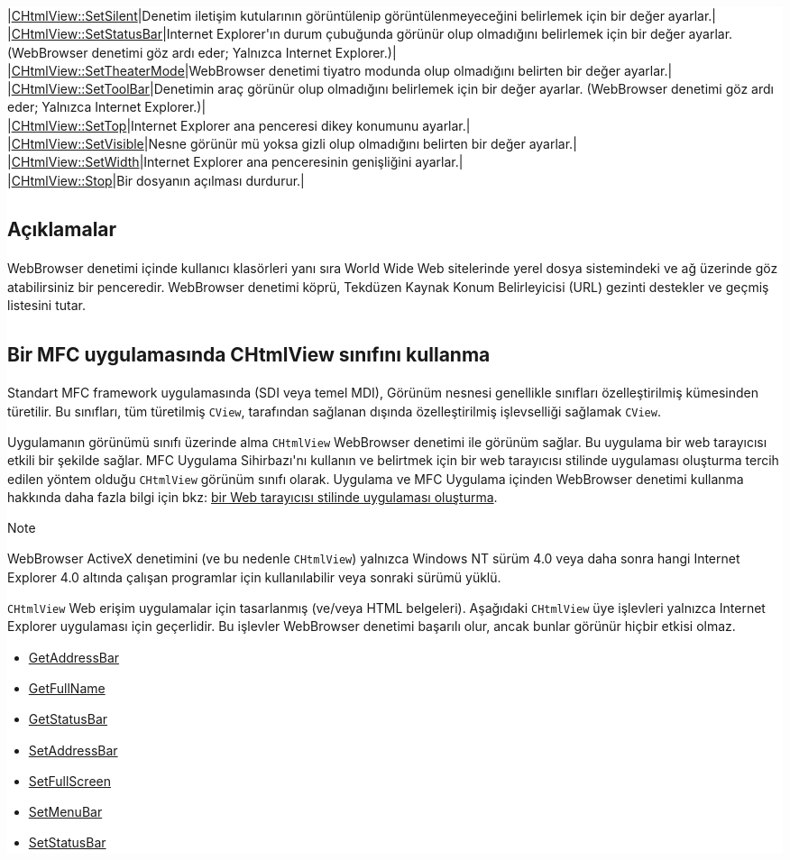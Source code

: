 |[CHtmlView::SetSilent](#setsilent)|Denetim iletişim kutularının görüntülenip görüntülenmeyeceğini belirlemek için bir değer ayarlar.|  
|[CHtmlView::SetStatusBar](#setstatusbar)|Internet Explorer'ın durum çubuğunda görünür olup olmadığını belirlemek için bir değer ayarlar. (WebBrowser denetimi göz ardı eder; Yalnızca Internet Explorer.)|  
|[CHtmlView::SetTheaterMode](#settheatermode)|WebBrowser denetimi tiyatro modunda olup olmadığını belirten bir değer ayarlar.|  
|[CHtmlView::SetToolBar](#settoolbar)|Denetimin araç görünür olup olmadığını belirlemek için bir değer ayarlar. (WebBrowser denetimi göz ardı eder; Yalnızca Internet Explorer.)|  
|[CHtmlView::SetTop](#settop)|Internet Explorer ana penceresi dikey konumunu ayarlar.|  
|[CHtmlView::SetVisible](#setvisible)|Nesne görünür mü yoksa gizli olup olmadığını belirten bir değer ayarlar.|  
|[CHtmlView::SetWidth](#setwidth)|Internet Explorer ana penceresinin genişliğini ayarlar.|  
|[CHtmlView::Stop](#stop)|Bir dosyanın açılması durdurur.|  
  
## <a name="remarks"></a>Açıklamalar  
 WebBrowser denetimi içinde kullanıcı klasörleri yanı sıra World Wide Web sitelerinde yerel dosya sistemindeki ve ağ üzerinde göz atabilirsiniz bir penceredir. WebBrowser denetimi köprü, Tekdüzen Kaynak Konum Belirleyicisi (URL) gezinti destekler ve geçmiş listesini tutar.  
  
## <a name="using-the-chtmlview-class-in-an-mfc-application"></a>Bir MFC uygulamasında CHtmlView sınıfını kullanma  
 Standart MFC framework uygulamasında (SDI veya temel MDI), Görünüm nesnesi genellikle sınıfları özelleştirilmiş kümesinden türetilir. Bu sınıfları, tüm türetilmiş `CView`, tarafından sağlanan dışında özelleştirilmiş işlevselliği sağlamak `CView`.  
  
 Uygulamanın görünümü sınıfı üzerinde alma `CHtmlView` WebBrowser denetimi ile görünüm sağlar. Bu uygulama bir web tarayıcısı etkili bir şekilde sağlar. MFC Uygulama Sihirbazı'nı kullanın ve belirtmek için bir web tarayıcısı stilinde uygulaması oluşturma tercih edilen yöntem olduğu `CHtmlView` görünüm sınıfı olarak. Uygulama ve MFC Uygulama içinden WebBrowser denetimi kullanma hakkında daha fazla bilgi için bkz: [bir Web tarayıcısı stilinde uygulaması oluşturma](../../mfc/reference/creating-a-web-browser-style-mfc-application.md).  
  
> [!NOTE]
>  WebBrowser ActiveX denetimini (ve bu nedenle `CHtmlView`) yalnızca Windows NT sürüm 4.0 veya daha sonra hangi Internet Explorer 4.0 altında çalışan programlar için kullanılabilir veya sonraki sürümü yüklü.  
  
 `CHtmlView` Web erişim uygulamalar için tasarlanmış (ve/veya HTML belgeleri). Aşağıdaki `CHtmlView` üye işlevleri yalnızca Internet Explorer uygulaması için geçerlidir. Bu işlevler WebBrowser denetimi başarılı olur, ancak bunlar görünür hiçbir etkisi olmaz.  
  
- [GetAddressBar](#getaddressbar)  
  
- [GetFullName](#getfullname)  
  
- [GetStatusBar](#getstatusbar)  
  
- [SetAddressBar](#setaddressbar)  
  
- [SetFullScreen](#setfullscreen)  
  
- [SetMenuBar](#setmenubar)  
  
- [SetStatusBar](#setstatusbar)  
  